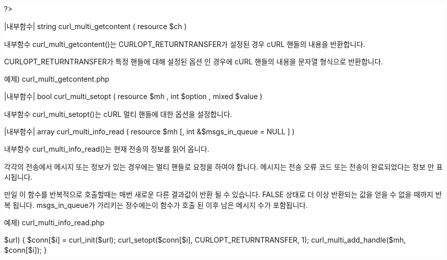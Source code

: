 ?>


|내부함수|
string curl_multi_getcontent ( resource $ch )

내부함수 curl_multi_getcontent()는 CURLOPT_RETURNTRANSFER가 설정된 경우 cURL 핸들의 내용을 반환합니다. 

CURLOPT_RETURNTRANSFER가 특정 핸들에 대해 설정된 옵션 인 경우에 cURL 핸들의 내용을 문자열 형식으로 반환합니다.

예제) curl_multi_getcontent.php
<?php

	$ch = curl_init('http://www.example.com/');
	curl_setopt($ch, CURLOPT_RETURNTRANSFER, 1);

	// curl_exec()로 실행 된 핸들에 curl_multi_getcontent()를 사용할 수 있습니다.
	$result = curl_exec($ch);

	// curl_multi_getcontent()는 curl_exec ()와 같은 결과값을 반환합니다.
	$content = curl_multi_getcontent($ch);

	var_dump($result === $content);
	echo $content;
	
	curl_close($ch);
?>


|내부함수|
bool curl_multi_setopt ( resource $mh , int $option , mixed $value )

내부함수 curl_multi_setopt()는 cURL 멀티 핸들에 대한 옵션을 설정합니다.

|내부함수|
array curl_multi_info_read ( resource $mh [, int &$msgs_in_queue = NULL ] )

내부함수 curl_multi_info_read()는 현재 전송의 정보를 읽어 옵니다.

각각의 전송에서 메시지 또는 정보가 있는 경우에는 멀티 핸들로 요청을 하여야 합니다. 메시지는 전송 오류 코드 또는 전송이 완료되었다는 정보 만 표시됩니다.

만일 이 함수를 반복적으로 호출할때는 매번 새로운 다른 결과값이 반환 될 수 있습니다. FALSE 상태로 더 이상 반환되는 값을 얻을 수 없을 때까지 반복 됩니다. msgs_in_queue가 가리키는 정수에는이 함수가 호출 된 이후 남은 메시지 수가 포함됩니다.

예제) curl_multi_info_read.php
<?php

	$urls = array(
		"http://www.exsample.com/",
        "http://www.php.net/"
	);

	$mh = curl_multi_init();

	foreach ($urls as $i => $url) {
    	$conn[$i] = curl_init($url);
    	curl_setopt($conn[$i], CURLOPT_RETURNTRANSFER, 1);
    	curl_multi_add_handle($mh, $conn[$i]);
	}
